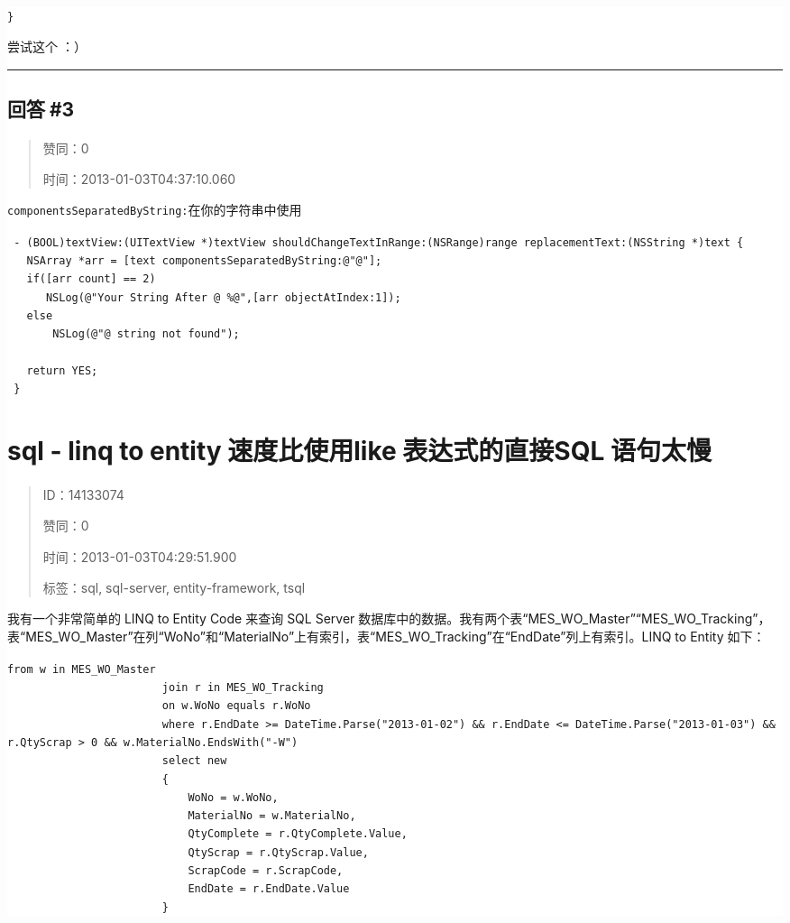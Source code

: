 ```
} 
```

尝试这个 ：）

* * *

## 回答 #3

> 赞同：0
> 
> 时间：2013-01-03T04:37:10.060

`componentsSeparatedByString:`在你的字符串中使用

```
 - (BOOL)textView:(UITextView *)textView shouldChangeTextInRange:(NSRange)range replacementText:(NSString *)text {
   NSArray *arr = [text componentsSeparatedByString:@"@"];
   if([arr count] == 2)
      NSLog(@"Your String After @ %@",[arr objectAtIndex:1]);
   else
       NSLog(@"@ string not found");

   return YES;
 } 
```

# sql - linq to entity 速度比使用like 表达式的直接SQL 语句太慢

> ID：14133074
> 
> 赞同：0
> 
> 时间：2013-01-03T04:29:51.900
> 
> 标签：sql, sql-server, entity-framework, tsql

我有一个非常简单的 LINQ to Entity Code 来查询 SQL Server 数据库中的数据。我有两个表“MES_WO_Master”“MES_WO_Tracking”，表“MES_WO_Master”在列“WoNo”和“MaterialNo”上有索引，表“MES_WO_Tracking”在“EndDate”列上有索引。LINQ to Entity 如下：

```
from w in MES_WO_Master
                        join r in MES_WO_Tracking
                        on w.WoNo equals r.WoNo
                        where r.EndDate >= DateTime.Parse("2013-01-02") && r.EndDate <= DateTime.Parse("2013-01-03") && r.QtyScrap > 0 && w.MaterialNo.EndsWith("-W")
                        select new
                        {
                            WoNo = w.WoNo,
                            MaterialNo = w.MaterialNo,
                            QtyComplete = r.QtyComplete.Value,
                            QtyScrap = r.QtyScrap.Value,
                            ScrapCode = r.ScrapCode,
                            EndDate = r.EndDate.Value
                        } 
```
